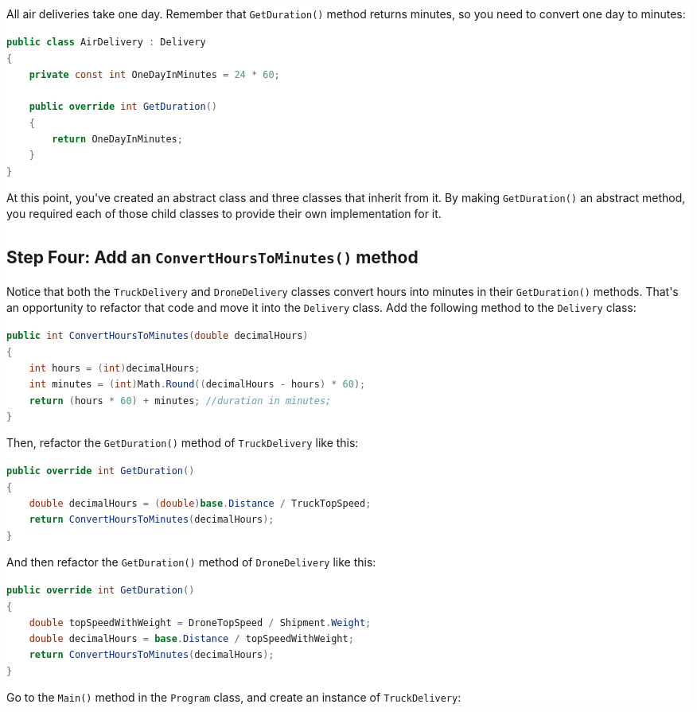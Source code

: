 All air deliveries take one day. Remember that `GetDuration()` method returns minutes, so you need to convert one day to minutes:

```csharp
public class AirDelivery : Delivery
{
    private const int OneDayInMinutes = 24 * 60;

    public override int GetDuration()
    {
        return OneDayInMinutes;
    }
}
```

At this point, you've created an abstract class and three classes that inherit from it. By making `GetDuration()` an abstract method, you required each of those child classes to provide their own implementation for it.

## Step Four: Add an `ConvertHoursToMinutes()` method

Notice that both the `TruckDelivery` and `DroneDelivery` classes convert hours into minutes in their `GetDuration()` methods. That's an opportunity to refactor that code and move it into the `Delivery` class. Add the following method to the `Delivery` class:

```csharp
public int ConvertHoursToMinutes(double decimalHours)
{
    int hours = (int)decimalHours;
    int minutes = (int)Math.Round((decimalHours - hours) * 60);
    return (hours * 60) + minutes; //duration in minutes;
}
```

Then, refactor the `GetDuration()` method of `TruckDelivery` like this:

```csharp
public override int GetDuration()
{
    double decimalHours = (double)base.Distance / TruckTopSpeed;
    return ConvertHoursToMinutes(decimalHours);
}
```

And then refactor the `GetDuration()` method of `DroneDelivery` like this:

```csharp
public override int GetDuration()
{
    double topSpeedWithWeight = DroneTopSpeed / Shipment.Weight;
    double decimalHours = base.Distance / topSpeedWithWeight;
    return ConvertHoursToMinutes(decimalHours);
}
```

Go to the `Main()` method in the `Program` class, and create an instance of `TruckDelivery`:
